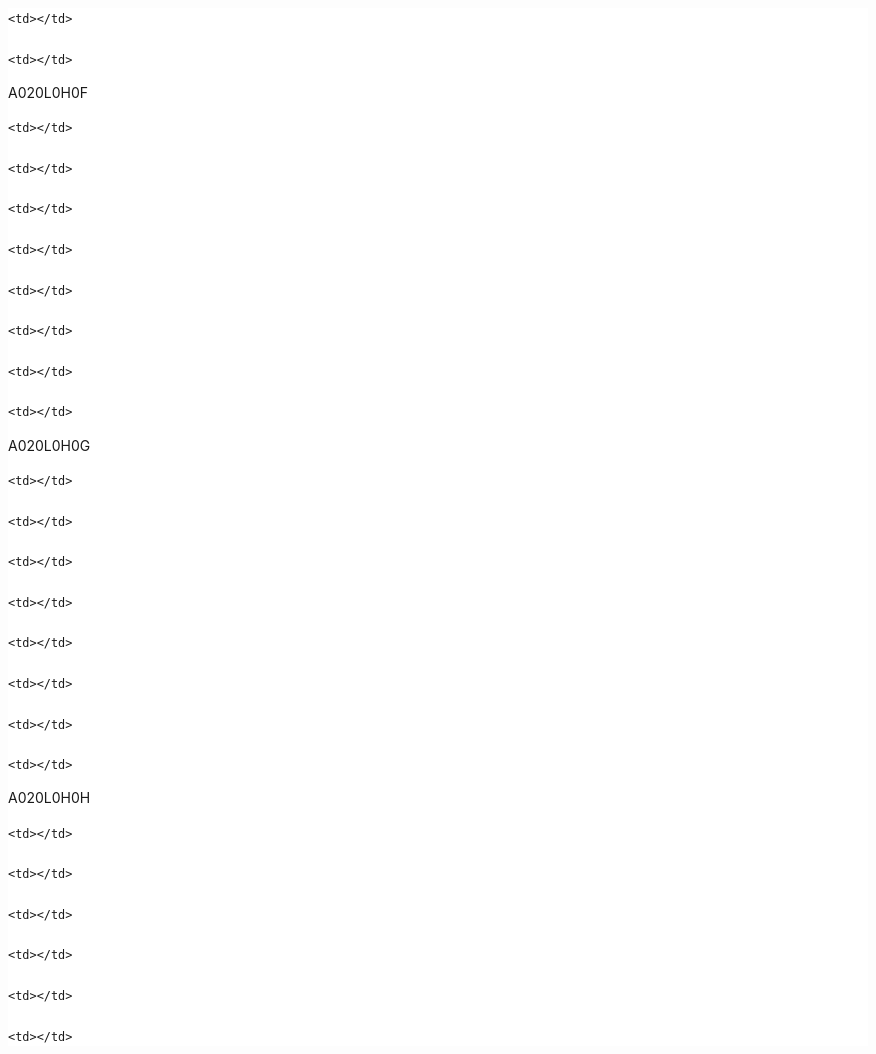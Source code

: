     <td></td>
    
    <td></td>
    

</tr>

<tr>
    <td>A020L0H0F</td>
    
    <td></td>
    
    <td></td>
    
    <td></td>
    
    <td></td>
    
    <td></td>
    
    <td></td>
    
    <td></td>
    
    <td></td>
    

</tr>

<tr>
    <td>A020L0H0G</td>
    
    <td></td>
    
    <td></td>
    
    <td></td>
    
    <td></td>
    
    <td></td>
    
    <td></td>
    
    <td></td>
    
    <td></td>
    

</tr>

<tr>
    <td>A020L0H0H</td>
    
    <td></td>
    
    <td></td>
    
    <td></td>
    
    <td></td>
    
    <td></td>
    
    <td></td>
    